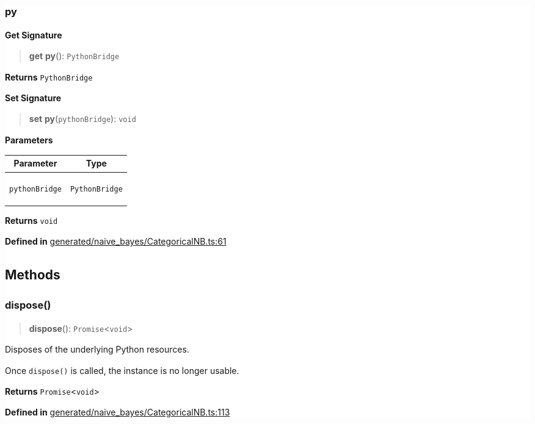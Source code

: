 ### py

**Get Signature**

> **get** **py**(): `PythonBridge`

**Returns** `PythonBridge`

**Set Signature**

> **set** **py**(`pythonBridge`): `void`

**Parameters**

<table>
<thead>
<tr>
<th>Parameter</th>
<th>Type</th>
</tr>
</thead>
<tbody>
<tr>
<td>

`pythonBridge`

</td>
<td>

`PythonBridge`

</td>
</tr>
</tbody>
</table>

**Returns** `void`

**Defined in** [generated/naive\_bayes/CategoricalNB.ts:61](https://github.com/transitive-bullshit/scikit-learn-ts/blob/d136d90c5cb653f22204ec450ae61706606a5b96/packages/sklearn/src/generated/naive_bayes/CategoricalNB.ts#L61)

## Methods

### dispose()

> **dispose**(): `Promise`\<`void`\>

Disposes of the underlying Python resources.

Once `dispose()` is called, the instance is no longer usable.

**Returns** `Promise`\<`void`\>

**Defined in** [generated/naive\_bayes/CategoricalNB.ts:113](https://github.com/transitive-bullshit/scikit-learn-ts/blob/d136d90c5cb653f22204ec450ae61706606a5b96/packages/sklearn/src/generated/naive_bayes/CategoricalNB.ts#L113)
